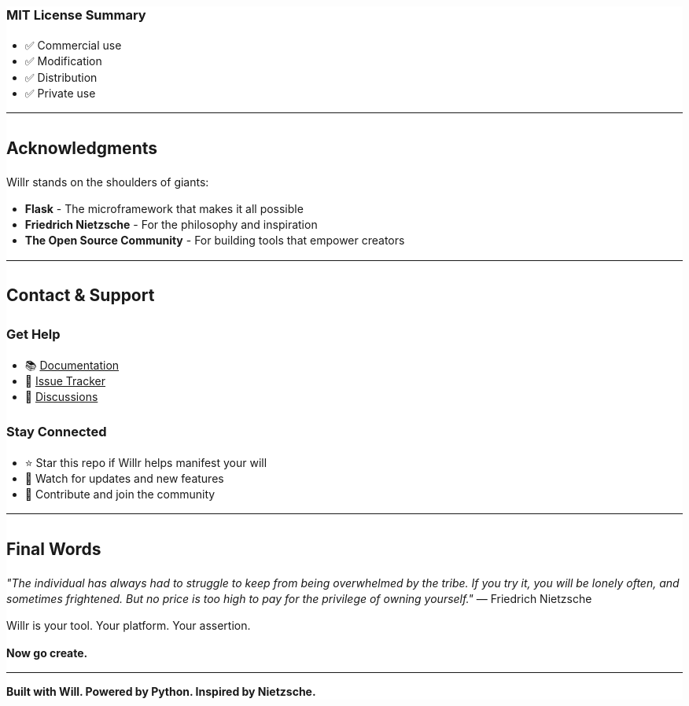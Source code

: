 ### MIT License Summary
- ✅ Commercial use
- ✅ Modification
- ✅ Distribution
- ✅ Private use

---

## Acknowledgments

Willr stands on the shoulders of giants:
- **Flask** - The microframework that makes it all possible
- **Friedrich Nietzsche** - For the philosophy and inspiration
- **The Open Source Community** - For building tools that empower creators

---

## Contact & Support

### Get Help
- 📚 [Documentation](https://github.com/yourusername/willr/wiki)
- 🐛 [Issue Tracker](https://github.com/yourusername/willr/issues)
- 💬 [Discussions](https://github.com/yourusername/willr/discussions)

### Stay Connected
- ⭐ Star this repo if Willr helps manifest your will
- 🔄 Watch for updates and new features
- 🤝 Contribute and join the community

---

## Final Words

*"The individual has always had to struggle to keep from being overwhelmed by the tribe. If you try it, you will be lonely often, and sometimes frightened. But no price is too high to pay for the privilege of owning yourself."* — Friedrich Nietzsche

Willr is your tool. Your platform. Your assertion.

**Now go create.**

---

**Built with Will. Powered by Python. Inspired by Nietzsche.**
